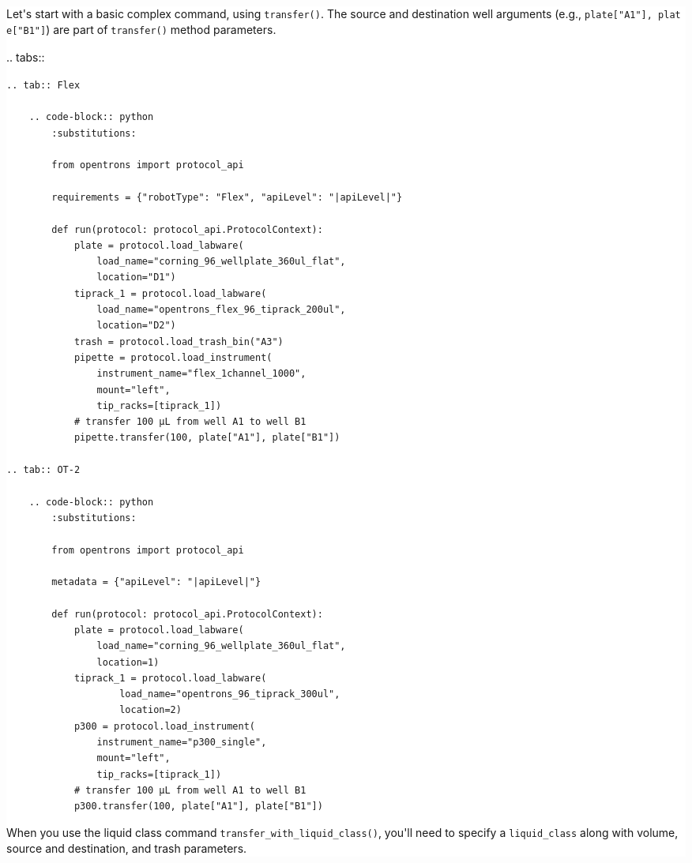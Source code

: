 Let's start with a basic complex command, using ``transfer()``. The source and destination well  arguments (e.g., ``plate["A1"], plate["B1"]``) are part of ``transfer()`` method parameters.

.. tabs::

    .. tab:: Flex

        .. code-block:: python
            :substitutions:

            from opentrons import protocol_api

            requirements = {"robotType": "Flex", "apiLevel": "|apiLevel|"}

            def run(protocol: protocol_api.ProtocolContext):
                plate = protocol.load_labware(
                    load_name="corning_96_wellplate_360ul_flat",
                    location="D1")
                tiprack_1 = protocol.load_labware(
                    load_name="opentrons_flex_96_tiprack_200ul",
                    location="D2")
                trash = protocol.load_trash_bin("A3")
                pipette = protocol.load_instrument(
                    instrument_name="flex_1channel_1000",
                    mount="left",
                    tip_racks=[tiprack_1])
                # transfer 100 µL from well A1 to well B1
                pipette.transfer(100, plate["A1"], plate["B1"])

    .. tab:: OT-2

        .. code-block:: python
            :substitutions:

            from opentrons import protocol_api

            metadata = {"apiLevel": "|apiLevel|"}

            def run(protocol: protocol_api.ProtocolContext):
                plate = protocol.load_labware(
                    load_name="corning_96_wellplate_360ul_flat",
                    location=1)
                tiprack_1 = protocol.load_labware(
                        load_name="opentrons_96_tiprack_300ul",
                        location=2)
                p300 = protocol.load_instrument(
                    instrument_name="p300_single",
                    mount="left",
                    tip_racks=[tiprack_1])
                # transfer 100 µL from well A1 to well B1
                p300.transfer(100, plate["A1"], plate["B1"])

When you use the liquid class command ``transfer_with_liquid_class()``, you'll need to specify a ``liquid_class`` along with volume, source and destination, and trash parameters.

